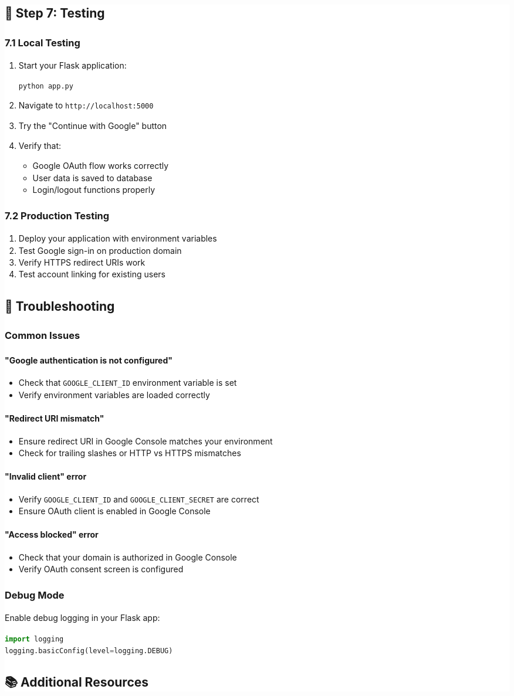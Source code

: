 ## 🧪 Step 7: Testing

### 7.1 Local Testing
1. Start your Flask application:
   ```bash
   python app.py
   ```

2. Navigate to `http://localhost:5000`

3. Try the "Continue with Google" button

4. Verify that:
   - Google OAuth flow works correctly
   - User data is saved to database
   - Login/logout functions properly

### 7.2 Production Testing
1. Deploy your application with environment variables
2. Test Google sign-in on production domain
3. Verify HTTPS redirect URIs work
4. Test account linking for existing users

## 🐛 Troubleshooting

### Common Issues

#### "Google authentication is not configured"
- Check that `GOOGLE_CLIENT_ID` environment variable is set
- Verify environment variables are loaded correctly

#### "Redirect URI mismatch"
- Ensure redirect URI in Google Console matches your environment
- Check for trailing slashes or HTTP vs HTTPS mismatches

#### "Invalid client" error
- Verify `GOOGLE_CLIENT_ID` and `GOOGLE_CLIENT_SECRET` are correct
- Ensure OAuth client is enabled in Google Console

#### "Access blocked" error
- Check that your domain is authorized in Google Console
- Verify OAuth consent screen is configured

### Debug Mode
Enable debug logging in your Flask app:
```python
import logging
logging.basicConfig(level=logging.DEBUG)
```

## 📚 Additional Resources
